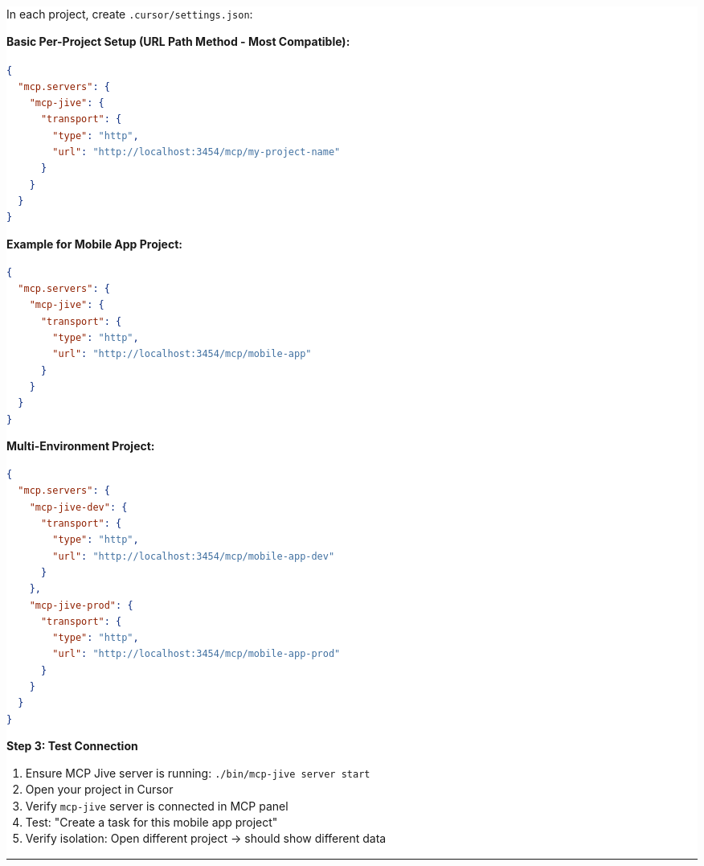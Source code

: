 In each project, create `.cursor/settings.json`:

**Basic Per-Project Setup (URL Path Method - Most Compatible):**
```json
{
  "mcp.servers": {
    "mcp-jive": {
      "transport": {
        "type": "http",
        "url": "http://localhost:3454/mcp/my-project-name"
      }
    }
  }
}
```

**Example for Mobile App Project:**
```json
{
  "mcp.servers": {
    "mcp-jive": {
      "transport": {
        "type": "http",
        "url": "http://localhost:3454/mcp/mobile-app"
      }
    }
  }
}
```

**Multi-Environment Project:**
```json
{
  "mcp.servers": {
    "mcp-jive-dev": {
      "transport": {
        "type": "http",
        "url": "http://localhost:3454/mcp/mobile-app-dev"
      }
    },
    "mcp-jive-prod": {
      "transport": {
        "type": "http",
        "url": "http://localhost:3454/mcp/mobile-app-prod"
      }
    }
  }
}
```

**Step 3: Test Connection**
1. Ensure MCP Jive server is running: `./bin/mcp-jive server start`
2. Open your project in Cursor
3. Verify `mcp-jive` server is connected in MCP panel
4. Test: "Create a task for this mobile app project"
5. Verify isolation: Open different project → should show different data

---
